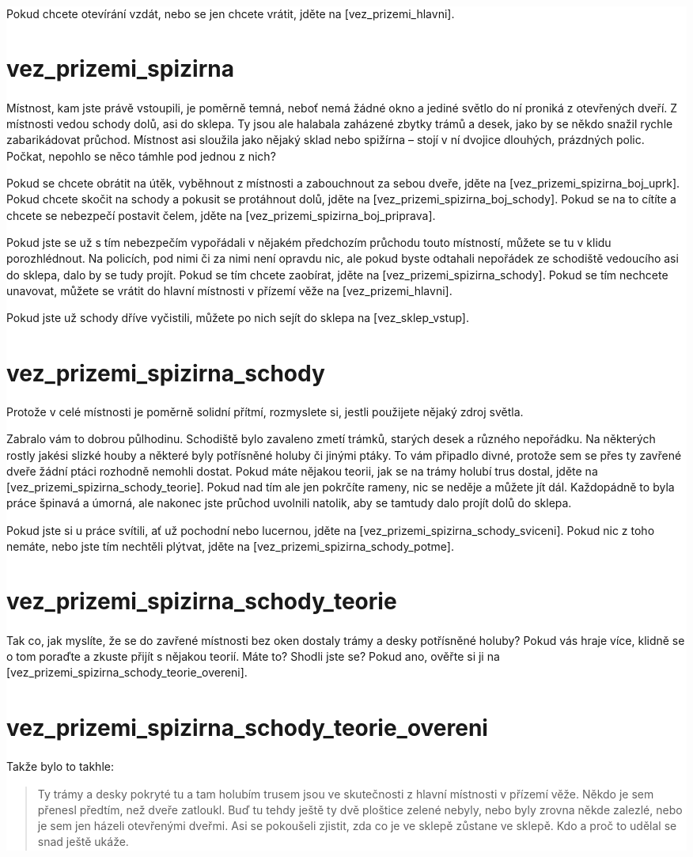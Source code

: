 Pokud chcete otevírání vzdát, nebo se jen chcete vrátit, jděte na [vez_prizemi_hlavni].

# vez_prizemi_spizirna
Místnost, kam jste právě vstoupili, je poměrně temná, neboť nemá žádné okno a jediné světlo do ní proniká z otevřených dveří. Z místnosti vedou schody dolů, asi do sklepa. Ty jsou ale halabala zaházené zbytky trámů a desek, jako by se někdo snažil rychle zabarikádovat průchod. Místnost asi sloužila jako nějaký sklad nebo spižírna – stojí v ní dvojice dlouhých, prázdných polic. Počkat, nepohlo se něco támhle pod jednou z nich?

Pokud se chcete obrátit na útěk, vyběhnout z místnosti a zabouchnout za sebou dveře, jděte na [vez_prizemi_spizirna_boj_uprk]. Pokud chcete skočit na schody a pokusit se protáhnout dolů, jděte na [vez_prizemi_spizirna_boj_schody]. Pokud se na to cítíte a chcete se nebezpečí postavit čelem, jděte na [vez_prizemi_spizirna_boj_priprava].

Pokud jste se už s tím nebezpečím vypořádali v nějakém předchozím průchodu touto místností, můžete se tu v klidu porozhlédnout. Na policích, pod nimi či za nimi není opravdu nic, ale pokud byste odtahali nepořádek ze schodiště vedoucího asi do sklepa, dalo by se tudy projít. Pokud se tím chcete zaobírat, jděte na [vez_prizemi_spizirna_schody]. Pokud se tím nechcete unavovat, můžete se vrátit do hlavní místnosti v přízemí věže na [vez_prizemi_hlavni].

Pokud jste už schody dříve vyčistili, můžete po nich sejít do sklepa na [vez_sklep_vstup].

# vez_prizemi_spizirna_schody
Protože v celé místnosti je poměrně solidní přítmí, rozmyslete si, jestli použijete nějaký zdroj světla.

Zabralo vám to dobrou půlhodinu. Schodiště bylo zavaleno zmetí trámků, starých desek a různého nepořádku. Na některých rostly jakési slizké houby a některé byly potřísněné holuby či jinými ptáky. To vám připadlo divné, protože sem se přes ty zavřené dveře žádní ptáci rozhodně nemohli dostat. Pokud máte nějakou teorii, jak se na trámy holubí trus dostal, jděte na [vez_prizemi_spizirna_schody_teorie]. Pokud nad tím ale jen pokrčíte rameny, nic se neděje a můžete jít dál. Každopádně to byla práce špinavá a úmorná, ale nakonec jste průchod uvolnili natolik, aby se tamtudy dalo projít dolů do sklepa.

Pokud jste si u práce svítili, ať už pochodní nebo lucernou, jděte na [vez_prizemi_spizirna_schody_sviceni]. Pokud nic z toho nemáte, nebo jste tím nechtěli plýtvat, jděte na [vez_prizemi_spizirna_schody_potme].

# vez_prizemi_spizirna_schody_teorie
Tak co, jak myslíte, že se do zavřené místnosti bez oken dostaly trámy a desky potřísněné holuby? Pokud vás hraje více, klidně se o tom poraďte a zkuste přijít s nějakou teorií. Máte to? Shodli jste se? Pokud ano, ověřte si ji na [vez_prizemi_spizirna_schody_teorie_overeni].

# vez_prizemi_spizirna_schody_teorie_overeni
Takže bylo to takhle:

> Ty trámy a desky pokryté tu a tam holubím trusem jsou ve skutečnosti z hlavní místnosti v přízemí věže. Někdo je sem přenesl předtím, než dveře zatloukl. Buď tu tehdy ještě ty dvě ploštice zelené nebyly, nebo byly zrovna někde zalezlé, nebo je sem jen házeli otevřenými dveřmi. Asi se pokoušeli zjistit, zda co je ve sklepě zůstane ve sklepě. Kdo a proč to udělal se snad ještě ukáže.
